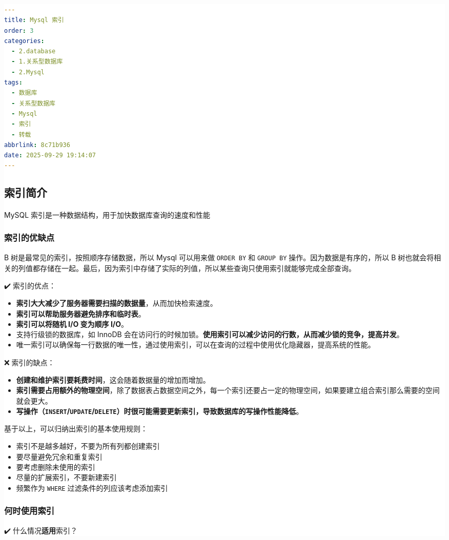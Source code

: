 ```yaml
---
title: Mysql 索引
order: 3
categories:
  - 2.database
  - 1.关系型数据库
  - 2.Mysql
tags:
  - 数据库
  - 关系型数据库
  - Mysql
  - 索引
  - 转载
abbrlink: 8c71b936
date: 2025-09-29 19:14:07
---
```




## 索引简介

MySQL 索引是一种数据结构，用于加快数据库查询的速度和性能

### 索引的优缺点

B 树是最常见的索引，按照顺序存储数据，所以 Mysql 可以用来做 `ORDER BY` 和 `GROUP BY` 操作。因为数据是有序的，所以 B 树也就会将相关的列值都存储在一起。最后，因为索引中存储了实际的列值，所以某些查询只使用索引就能够完成全部查询。

✔️️️️ 索引的优点：

- **索引大大减少了服务器需要扫描的数据量**，从而加快检索速度。
- **索引可以帮助服务器避免排序和临时表**。
- **索引可以将随机 I/O 变为顺序 I/O**。
- 支持行级锁的数据库，如 InnoDB 会在访问行的时候加锁。**使用索引可以减少访问的行数，从而减少锁的竞争，提高并发**。
- 唯一索引可以确保每一行数据的唯一性，通过使用索引，可以在查询的过程中使用优化隐藏器，提高系统的性能。

❌ 索引的缺点：

- **创建和维护索引要耗费时间**，这会随着数据量的增加而增加。
- **索引需要占用额外的物理空间**，除了数据表占数据空间之外，每一个索引还要占一定的物理空间，如果要建立组合索引那么需要的空间就会更大。
- **写操作（`INSERT`/`UPDATE`/`DELETE`）时很可能需要更新索引，导致数据库的写操作性能降低**。

基于以上，可以归纳出索引的基本使用规则：

- 索引不是越多越好，不要为所有列都创建索引
- 要尽量避免冗余和重复索引
- 要考虑删除未使用的索引
- 尽量的扩展索引，不要新建索引
- 频繁作为 `WHERE` 过滤条件的列应该考虑添加索引

### 何时使用索引

✔️️️️ 什么情况**适用**索引？
